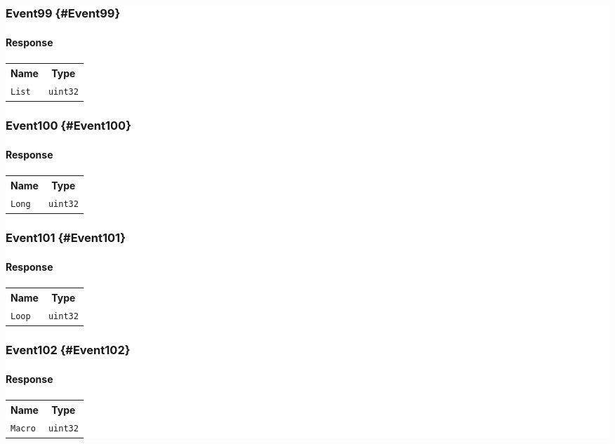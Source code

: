 ### Event99 {#Event99}




#### Response
<table>
    <tr><th>Name</th><th>Type</th></tr>
    <tr>
            <td><code>List</code></td>
            <td>
                <code>uint32</code>
            </td>
        </tr></table>

### Event100 {#Event100}




#### Response
<table>
    <tr><th>Name</th><th>Type</th></tr>
    <tr>
            <td><code>Long</code></td>
            <td>
                <code>uint32</code>
            </td>
        </tr></table>

### Event101 {#Event101}




#### Response
<table>
    <tr><th>Name</th><th>Type</th></tr>
    <tr>
            <td><code>Loop</code></td>
            <td>
                <code>uint32</code>
            </td>
        </tr></table>

### Event102 {#Event102}




#### Response
<table>
    <tr><th>Name</th><th>Type</th></tr>
    <tr>
            <td><code>Macro</code></td>
            <td>
                <code>uint32</code>
            </td>
        </tr></table>
